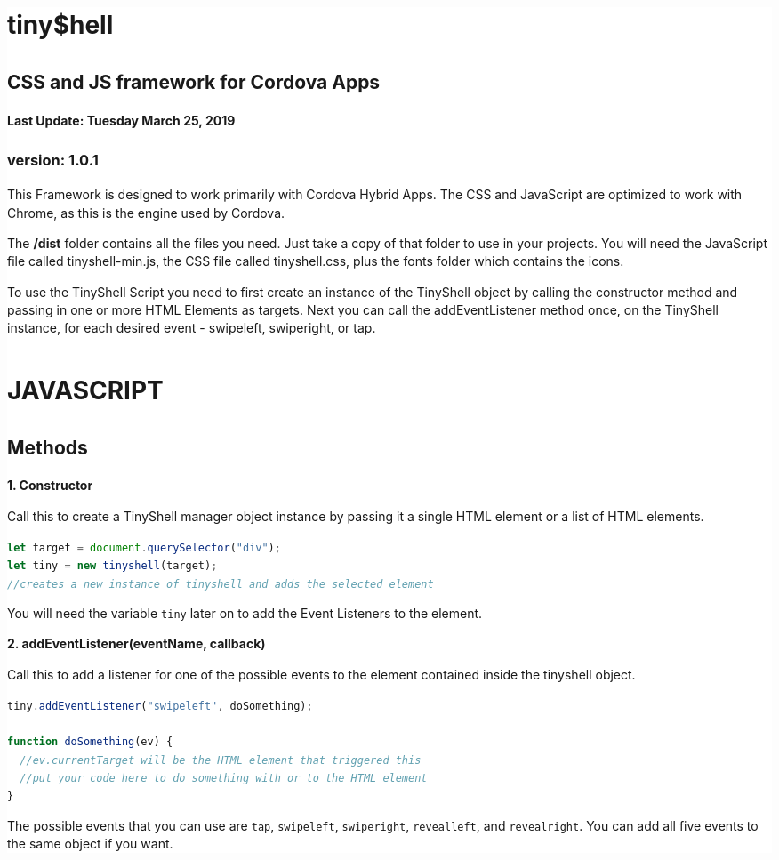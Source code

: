 # tiny\$hell

## CSS and JS framework for Cordova Apps

**Last Update: Tuesday March 25, 2019**

### version: 1.0.1

This Framework is designed to work primarily with Cordova Hybrid Apps. The CSS and JavaScript are optimized to work with Chrome, as this is the engine used by Cordova.

The **/dist** folder contains all the files you need. Just take a copy of that folder to use in your projects. You will need the JavaScript file called tinyshell-min.js, the CSS file called tinyshell.css, plus the fonts folder which contains the icons.

To use the TinyShell Script you need to first create an instance of the TinyShell object by calling the constructor method and passing in one or more HTML Elements as targets. Next you can call the addEventListener method once, on the TinyShell instance, for each desired event - swipeleft, swiperight, or tap.

# JAVASCRIPT

## Methods

**1. Constructor**

Call this to create a TinyShell manager object instance by passing it a single HTML element or a list of HTML elements.

```javascript
let target = document.querySelector("div");
let tiny = new tinyshell(target);
//creates a new instance of tinyshell and adds the selected element
```

You will need the variable `tiny` later on to add the Event Listeners to the element.

**2. addEventListener(eventName, callback)**

Call this to add a listener for one of the possible events to the element contained inside the tinyshell object.

```javascript
tiny.addEventListener("swipeleft", doSomething);

function doSomething(ev) {
  //ev.currentTarget will be the HTML element that triggered this
  //put your code here to do something with or to the HTML element
}
```

The possible events that you can use are `tap`, `swipeleft`, `swiperight`, `revealleft`, and `revealright`. You can add all five events to the same object if you want.
